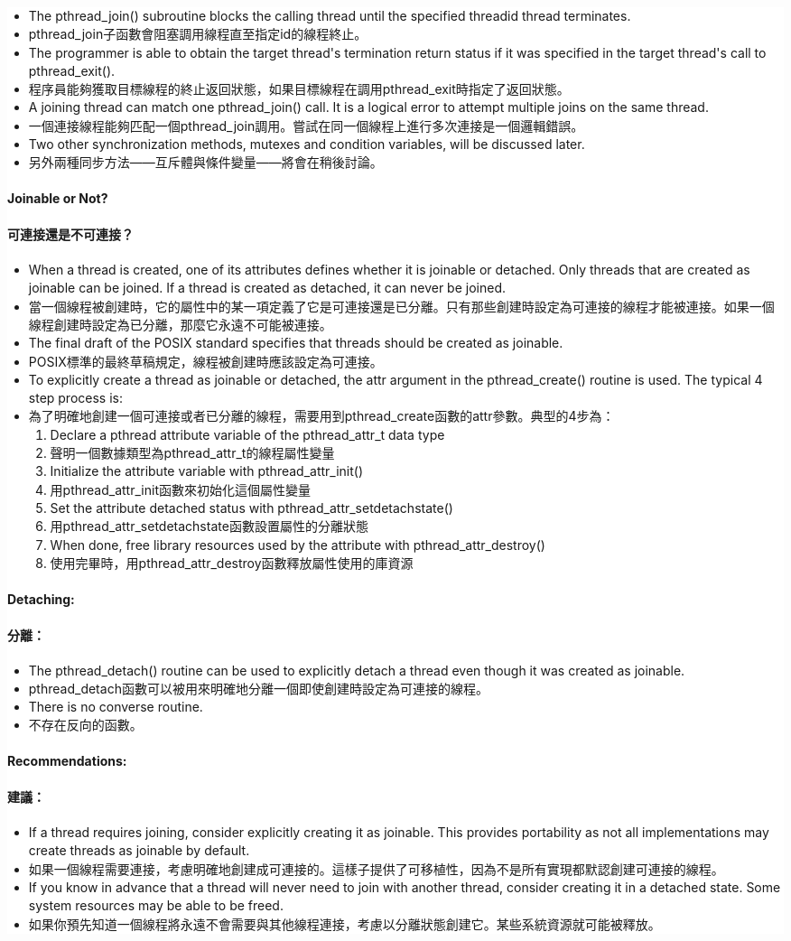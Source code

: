 - The pthread_join() subroutine blocks the calling thread until the specified threadid thread terminates.
- pthread_join子函數會阻塞調用線程直至指定id的線程終止。
- The programmer is able to obtain the target thread's termination return status if it was specified in the target thread's call to pthread_exit().
- 程序員能夠獲取目標線程的終止返回狀態，如果目標線程在調用pthread_exit時指定了返回狀態。
- A joining thread can match one pthread_join() call. It is a logical error to attempt multiple joins on the same thread.
- 一個連接線程能夠匹配一個pthread_join調用。嘗試在同一個線程上進行多次連接是一個邏輯錯誤。
- Two other synchronization methods, mutexes and condition variables, will be discussed later.
- 另外兩種同步方法——互斥體與條件變量——將會在稍後討論。

#### Joinable or Not?
#### 可連接還是不可連接？

- When a thread is created, one of its attributes defines whether it is joinable or detached. Only threads that are created as joinable can be joined. If a thread is created as detached, it can never be joined.
- 當一個線程被創建時，它的屬性中的某一項定義了它是可連接還是已分離。只有那些創建時設定為可連接的線程才能被連接。如果一個線程創建時設定為已分離，那麼它永遠不可能被連接。
- The final draft of the POSIX standard specifies that threads should be created as joinable.
- POSIX標準的最終草稿規定，線程被創建時應該設定為可連接。
- To explicitly create a thread as joinable or detached, the attr argument in the pthread_create() routine is used. The typical 4 step process is:
- 為了明確地創建一個可連接或者已分離的線程，需要用到pthread_create函數的attr參數。典型的4步為：
    1. Declare a pthread attribute variable of the pthread_attr_t data type
    1. 聲明一個數據類型為pthread_attr_t的線程屬性變量
    2. Initialize the attribute variable with pthread_attr_init()
    2. 用pthread_attr_init函數來初始化這個屬性變量
    3. Set the attribute detached status with pthread_attr_setdetachstate()
    3. 用pthread_attr_setdetachstate函數設置屬性的分離狀態
    4. When done, free library resources used by the attribute with pthread_attr_destroy()
    4. 使用完畢時，用pthread_attr_destroy函數釋放屬性使用的庫資源

#### Detaching:
#### 分離：

- The pthread_detach() routine can be used to explicitly detach a thread even though it was created as joinable.
- pthread_detach函數可以被用來明確地分離一個即使創建時設定為可連接的線程。
- There is no converse routine.
- 不存在反向的函數。

#### Recommendations:
#### 建議：

- If a thread requires joining, consider explicitly creating it as joinable. This provides portability as not all implementations may create threads as joinable by default.
- 如果一個線程需要連接，考慮明確地創建成可連接的。這樣子提供了可移植性，因為不是所有實現都默認創建可連接的線程。
- If you know in advance that a thread will never need to join with another thread, consider creating it in a detached state. Some system resources may be able to be freed.
- 如果你預先知道一個線程將永遠不會需要與其他線程連接，考慮以分離狀態創建它。某些系統資源就可能被釋放。
